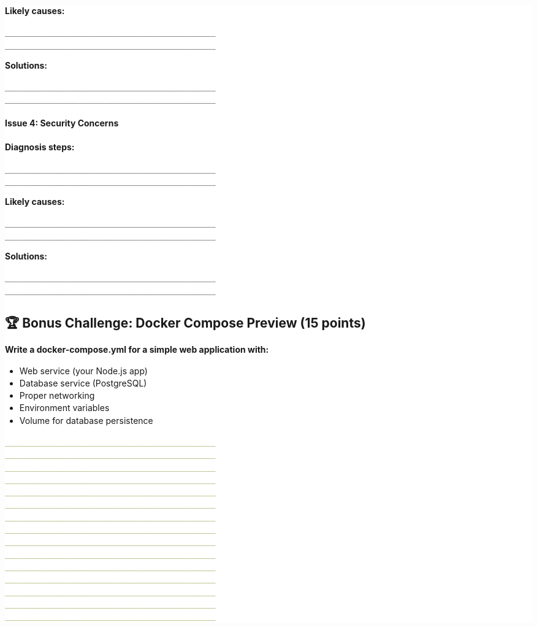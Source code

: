 **Likely causes:**
```
________________________________________________
________________________________________________
```

**Solutions:**
```
________________________________________________
________________________________________________
```

#### Issue 4: Security Concerns
**Diagnosis steps:**
```
________________________________________________
________________________________________________
```

**Likely causes:**
```
________________________________________________
________________________________________________
```

**Solutions:**
```
________________________________________________
________________________________________________
```

## 🏆 Bonus Challenge: Docker Compose Preview (15 points)

**Write a docker-compose.yml for a simple web application with:**
- Web service (your Node.js app)
- Database service (PostgreSQL)
- Proper networking
- Environment variables
- Volume for database persistence

```yaml
________________________________________________
________________________________________________
________________________________________________
________________________________________________
________________________________________________
________________________________________________
________________________________________________
________________________________________________
________________________________________________
________________________________________________
________________________________________________
________________________________________________
________________________________________________
________________________________________________
________________________________________________
```

